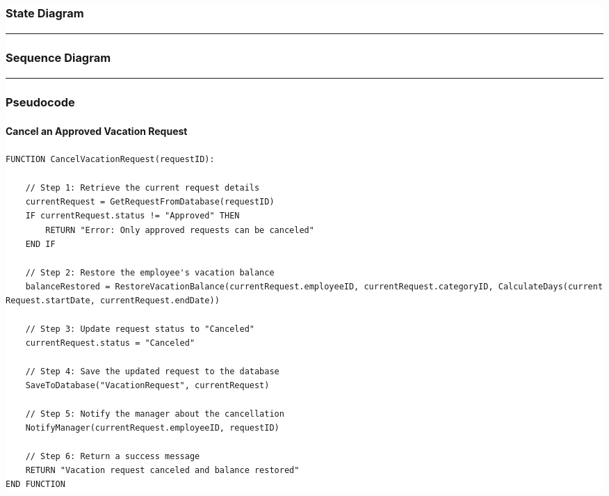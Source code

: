 
### State Diagram

---

### Sequence Diagram

---

### Pseudocode
#### **Cancel an Approved Vacation Request**

```plaintext
FUNCTION CancelVacationRequest(requestID):

    // Step 1: Retrieve the current request details
    currentRequest = GetRequestFromDatabase(requestID)
    IF currentRequest.status != "Approved" THEN
        RETURN "Error: Only approved requests can be canceled"
    END IF

    // Step 2: Restore the employee's vacation balance
    balanceRestored = RestoreVacationBalance(currentRequest.employeeID, currentRequest.categoryID, CalculateDays(currentRequest.startDate, currentRequest.endDate))

    // Step 3: Update request status to "Canceled"
    currentRequest.status = "Canceled"
    
    // Step 4: Save the updated request to the database
    SaveToDatabase("VacationRequest", currentRequest)

    // Step 5: Notify the manager about the cancellation
    NotifyManager(currentRequest.employeeID, requestID)

    // Step 6: Return a success message
    RETURN "Vacation request canceled and balance restored"
END FUNCTION

```
